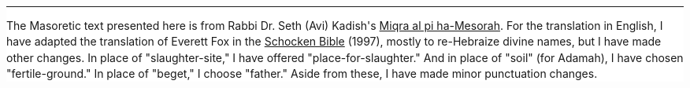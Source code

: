<hr />

The Masoretic text presented here is from Rabbi Dr. Seth (Avi) Kadish's <a href="https://he.wikisource.org/wiki/פרשת_לך_לך/טעמים">Miqra al pi ha-Mesorah</a>. For the translation in English, I have adapted the translation of Everett Fox in the <a href="https://www.penguinrandomhouse.com/series/DA5/the-schocken-bible">Schocken Bible</a> (1997), mostly to re-Hebraize divine names, but I have made other changes. In place of "slaughter-site," I have offered "place-for-slaughter." And in place of "soil" (for Adamah), I have chosen "fertile-ground." In place of "beget," I choose "father." Aside from these, I have made minor punctuation changes.
</body>
</html>
